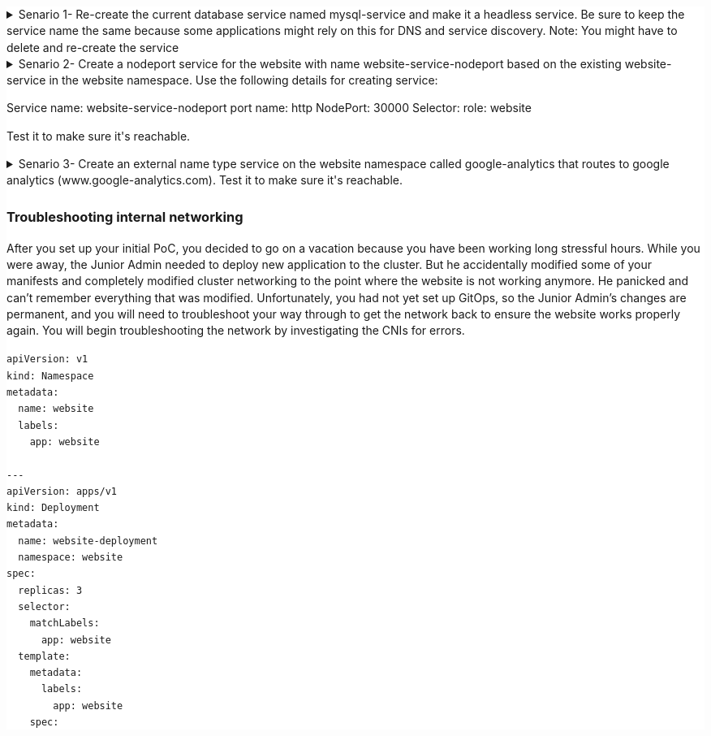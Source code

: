  <details><summary>
Senario 1-
Re-create the current database service named mysql-service and make it a headless service.
Be sure to keep the service name the same because some applications might rely on this for DNS and service discovery.
Note: You might have to delete and re-create the service

</summary></details>

 <details><summary>
Senario 2-
Create a nodeport service for the website with name website-service-nodeport based on the existing website-service in the website namespace. Use the following details for creating service:

Service name: website-service-nodeport
port name: http
NodePort: 30000
Selector: role: website

Test it to make sure it's reachable.

</summary></details>

 <details><summary>
Senario 3-
Create an external name type service on the website namespace called google-analytics that routes to google analytics (www.google-analytics.com).
Test it to make sure it's reachable.

</summary></details>

### Troubleshooting internal networking 


After you set up your initial PoC, you decided to go on a vacation because you have been working long stressful hours.
While you were away, the Junior Admin needed to deploy new application to the cluster. But he accidentally modified some of your manifests and completely modified cluster networking to the point where the website is not working anymore.
He panicked and can’t remember everything that was modified. Unfortunately, you had not yet set up GitOps, so the Junior Admin’s changes are permanent, and you will need to troubleshoot your way through to get the network back to ensure the website works properly again.
You will begin troubleshooting the network by investigating the CNIs for errors.

```bash
apiVersion: v1
kind: Namespace
metadata:
  name: website
  labels:
    app: website

---
apiVersion: apps/v1
kind: Deployment
metadata:
  name: website-deployment
  namespace: website
spec:
  replicas: 3
  selector:
    matchLabels:
      app: website
  template:
    metadata:
      labels:
        app: website
    spec:
```